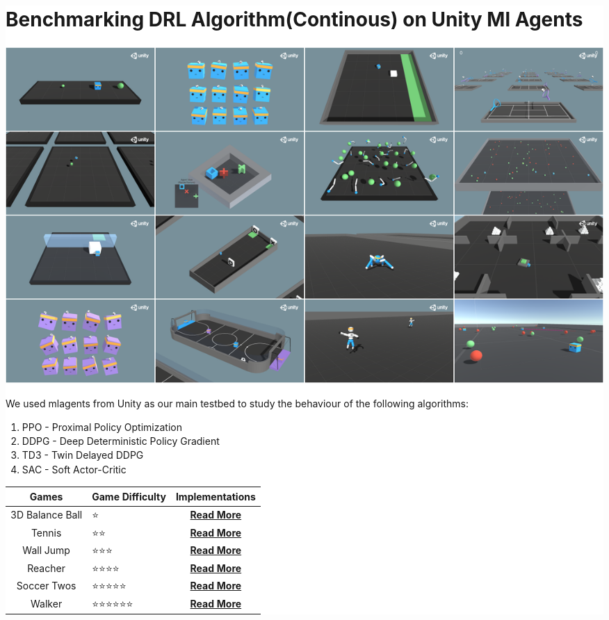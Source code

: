 # Benchmarking DRL Algorithm(Continous) on Unity Ml Agents

<p align="center"><img src="../images/mlagents.png" width="100%"></p>

We used mlagents from Unity as our main testbed to study the behaviour of the following algorithms:

 1. PPO - Proximal Policy Optimization
 2. DDPG - Deep Deterministic Policy Gradient
 3. TD3 - Twin Delayed DDPG
 4. SAC - Soft Actor-Critic

| Games | Game Difficulty | Implementations |
|:-:|:-|:-:|
|3D Balance Ball| :star:|[**Read More**](./cgames/01_balance_ball) |
|Tennis| :star::star:|[**Read More**](./cgames/02_tennis) |
|Wall Jump| :star::star::star:|[**Read More**](./cgames/03_wall_jump) |
|Reacher| :star::star::star::star:|[**Read More**](./cgames/04_reacher) |
|Soccer Twos| :star::star::star::star::star:|[**Read More**](./cgames/05_soccer_twos) |
|Walker| :star::star::star::star::star::star:|[**Read More**](./cgames/06_walker) |
